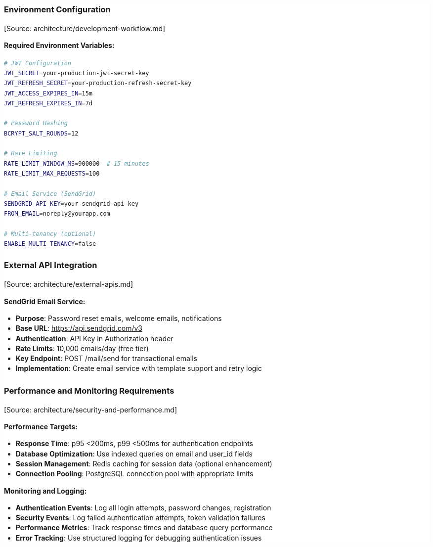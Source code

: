 ### Environment Configuration
[Source: architecture/development-workflow.md]

**Required Environment Variables:**
```bash
# JWT Configuration
JWT_SECRET=your-production-jwt-secret-key
JWT_REFRESH_SECRET=your-production-refresh-secret-key
JWT_ACCESS_EXPIRES_IN=15m
JWT_REFRESH_EXPIRES_IN=7d

# Password Hashing
BCRYPT_SALT_ROUNDS=12

# Rate Limiting
RATE_LIMIT_WINDOW_MS=900000  # 15 minutes
RATE_LIMIT_MAX_REQUESTS=100

# Email Service (SendGrid)
SENDGRID_API_KEY=your-sendgrid-api-key
FROM_EMAIL=noreply@yourapp.com

# Multi-tenancy (optional)
ENABLE_MULTI_TENANCY=false
```

### External API Integration
[Source: architecture/external-apis.md]

**SendGrid Email Service:**
- **Purpose**: Password reset emails, welcome emails, notifications
- **Base URL**: https://api.sendgrid.com/v3
- **Authentication**: API Key in Authorization header
- **Rate Limits**: 10,000 emails/day (free tier)
- **Key Endpoint**: POST /mail/send for transactional emails
- **Implementation**: Create email service with template support and retry logic

### Performance and Monitoring Requirements
[Source: architecture/security-and-performance.md]

**Performance Targets:**
- **Response Time**: p95 <200ms, p99 <500ms for authentication endpoints
- **Database Optimization**: Use indexed queries on email and user_id fields
- **Session Management**: Redis caching for session data (optional enhancement)
- **Connection Pooling**: PostgreSQL connection pool with appropriate limits

**Monitoring and Logging:**
- **Authentication Events**: Log all login attempts, password changes, registration
- **Security Events**: Log failed authentication attempts, token validation failures
- **Performance Metrics**: Track response times and database query performance
- **Error Tracking**: Use structured logging for debugging authentication issues
